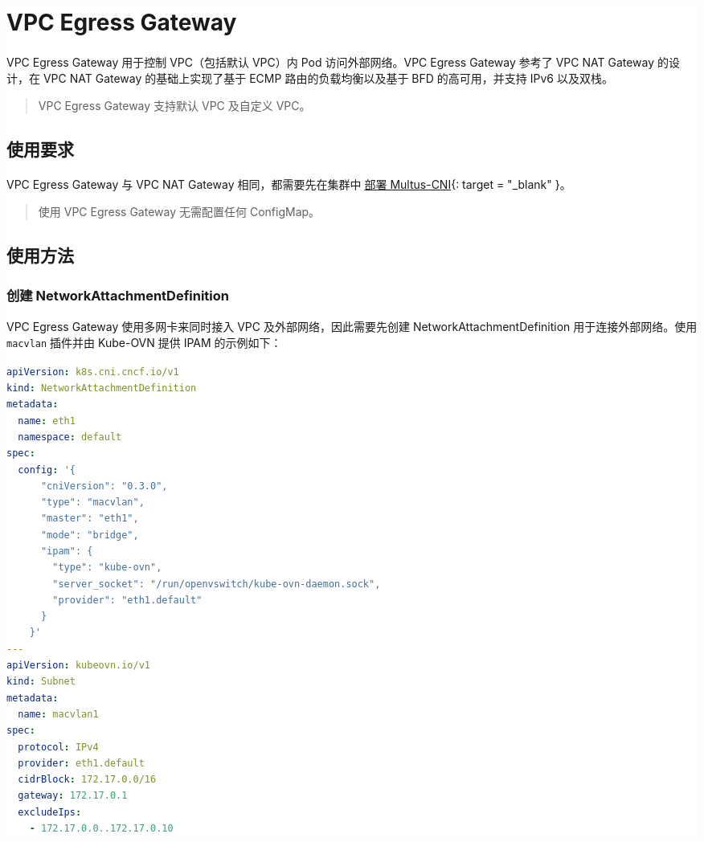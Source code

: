 # VPC Egress Gateway

VPC Egress Gateway 用于控制 VPC（包括默认 VPC）内 Pod 访问外部网络。VPC Egress Gateway 参考了 VPC NAT Gateway 的设计，在 VPC NAT Gateway 的基础上实现了基于 ECMP 路由的负载均衡以及基于 BFD 的高可用，并支持 IPv6 以及双栈。

> VPC Egress Gateway 支持默认 VPC 及自定义 VPC。

## 使用要求

VPC Egress Gateway 与 VPC NAT Gateway 相同，都需要先在集群中 [部署 Multus-CNI](https://github.com/k8snetworkplumbingwg/multus-cni/blob/master/docs/quickstart.md){: target = "_blank" }。

> 使用 VPC Egress Gateway 无需配置任何 ConfigMap。

## 使用方法

### 创建 NetworkAttachmentDefinition

VPC Egress Gateway 使用多网卡来同时接入 VPC 及外部网络，因此需要先创建 NetworkAttachmentDefinition 用于连接外部网络。使用 `macvlan` 插件并由 Kube-OVN 提供 IPAM 的示例如下：

```yaml
apiVersion: k8s.cni.cncf.io/v1
kind: NetworkAttachmentDefinition
metadata:
  name: eth1
  namespace: default
spec:
  config: '{
      "cniVersion": "0.3.0",
      "type": "macvlan",
      "master": "eth1",
      "mode": "bridge",
      "ipam": {
        "type": "kube-ovn",
        "server_socket": "/run/openvswitch/kube-ovn-daemon.sock",
        "provider": "eth1.default"
      }
    }'
---
apiVersion: kubeovn.io/v1
kind: Subnet
metadata:
  name: macvlan1
spec:
  protocol: IPv4
  provider: eth1.default
  cidrBlock: 172.17.0.0/16
  gateway: 172.17.0.1
  excludeIps:
    - 172.17.0.0..172.17.0.10
```
